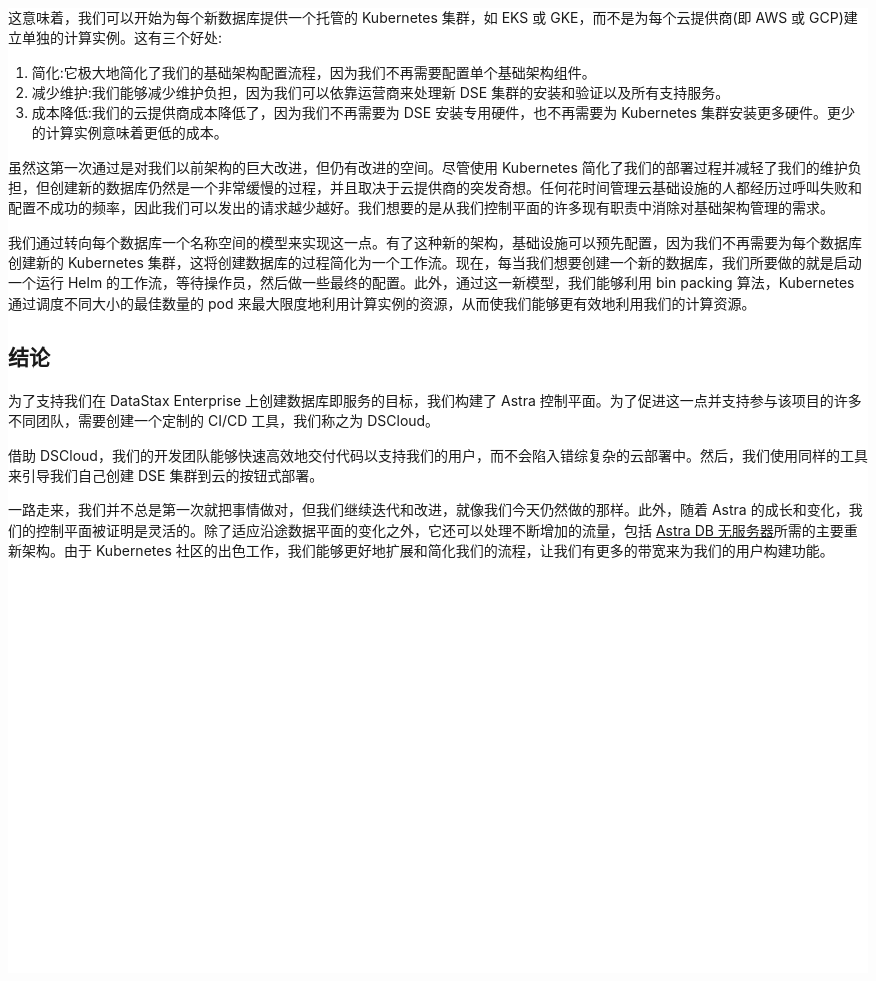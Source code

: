 这意味着，我们可以开始为每个新数据库提供一个托管的 Kubernetes 集群，如 EKS 或 GKE，而不是为每个云提供商(即 AWS 或 GCP)建立单独的计算实例。这有三个好处:

1.  简化:它极大地简化了我们的基础架构配置流程，因为我们不再需要配置单个基础架构组件。
2.  减少维护:我们能够减少维护负担，因为我们可以依靠运营商来处理新 DSE 集群的安装和验证以及所有支持服务。
3.  成本降低:我们的云提供商成本降低了，因为我们不再需要为 DSE 安装专用硬件，也不再需要为 Kubernetes 集群安装更多硬件。更少的计算实例意味着更低的成本。

虽然这第一次通过是对我们以前架构的巨大改进，但仍有改进的空间。尽管使用 Kubernetes 简化了我们的部署过程并减轻了我们的维护负担，但创建新的数据库仍然是一个非常缓慢的过程，并且取决于云提供商的突发奇想。任何花时间管理云基础设施的人都经历过呼叫失败和配置不成功的频率，因此我们可以发出的请求越少越好。我们想要的是从我们控制平面的许多现有职责中消除对基础架构管理的需求。

我们通过转向每个数据库一个名称空间的模型来实现这一点。有了这种新的架构，基础设施可以预先配置，因为我们不再需要为每个数据库创建新的 Kubernetes 集群，这将创建数据库的过程简化为一个工作流。现在，每当我们想要创建一个新的数据库，我们所要做的就是启动一个运行 Helm 的工作流，等待操作员，然后做一些最终的配置。此外，通过这一新模型，我们能够利用 bin packing 算法，Kubernetes 通过调度不同大小的最佳数量的 pod 来最大限度地利用计算实例的资源，从而使我们能够更有效地利用我们的计算资源。

## 结论

为了支持我们在 DataStax Enterprise 上创建数据库即服务的目标，我们构建了 Astra 控制平面。为了促进这一点并支持参与该项目的许多不同团队，需要创建一个定制的 CI/CD 工具，我们称之为 DSCloud。

借助 DSCloud，我们的开发团队能够快速高效地交付代码以支持我们的用户，而不会陷入错综复杂的云部署中。然后，我们使用同样的工具来引导我们自己创建 DSE 集群到云的按钮式部署。

一路走来，我们并不总是第一次就把事情做对，但我们继续迭代和改进，就像我们今天仍然做的那样。此外，随着 Astra 的成长和变化，我们的控制平面被证明是灵活的。除了适应沿途数据平面的变化之外，它还可以处理不断增加的流量，包括 [Astra DB 无服务器](https://dtsx.io/3KYHOlV)所需的主要重新架构。由于 Kubernetes 社区的出色工作，我们能够更好地扩展和简化我们的流程，让我们有更多的带宽来为我们的用户构建功能。

<svg xmlns:xlink="http://www.w3.org/1999/xlink" viewBox="0 0 68 31" version="1.1"><title>Group</title> <desc>Created with Sketch.</desc></svg>